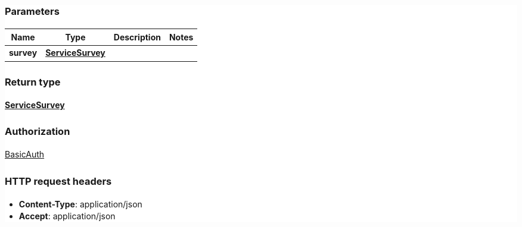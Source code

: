 ### Parameters

Name | Type | Description  | Notes
------------- | ------------- | ------------- | -------------
 **survey** | [**ServiceSurvey**](ServiceSurvey.md)|  | 

### Return type

[**ServiceSurvey**](ServiceSurvey.md)

### Authorization

[BasicAuth](../README.md#BasicAuth)

### HTTP request headers

 - **Content-Type**: application/json
 - **Accept**: application/json



